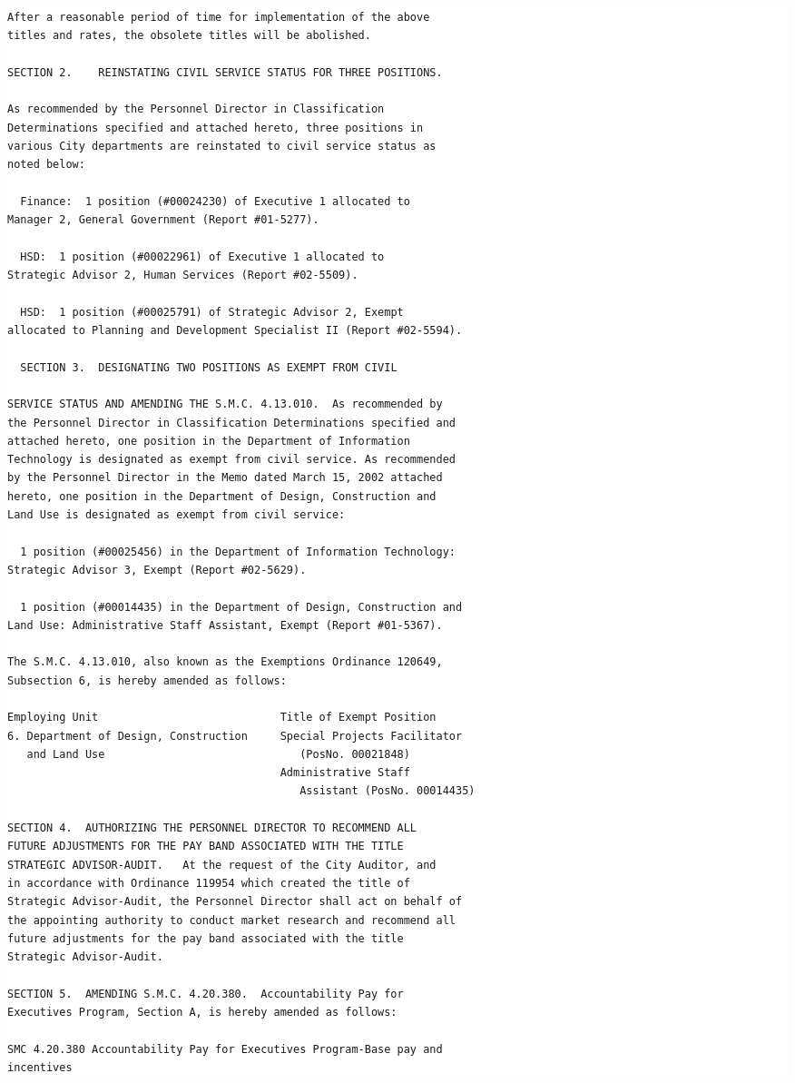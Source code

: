     After a reasonable period of time for implementation of the above  
    titles and rates, the obsolete titles will be abolished.  
  
    SECTION 2.    REINSTATING CIVIL SERVICE STATUS FOR THREE POSITIONS.  
  
    As recommended by the Personnel Director in Classification  
    Determinations specified and attached hereto, three positions in  
    various City departments are reinstated to civil service status as  
    noted below:  
  
      Finance:  1 position (#00024230) of Executive 1 allocated to  
    Manager 2, General Government (Report #01-5277).  
  
      HSD:  1 position (#00022961) of Executive 1 allocated to  
    Strategic Advisor 2, Human Services (Report #02-5509).  
  
      HSD:  1 position (#00025791) of Strategic Advisor 2, Exempt  
    allocated to Planning and Development Specialist II (Report #02-5594).  
  
      SECTION 3.  DESIGNATING TWO POSITIONS AS EXEMPT FROM CIVIL  
  
    SERVICE STATUS AND AMENDING THE S.M.C. 4.13.010.  As recommended by  
    the Personnel Director in Classification Determinations specified and  
    attached hereto, one position in the Department of Information  
    Technology is designated as exempt from civil service. As recommended  
    by the Personnel Director in the Memo dated March 15, 2002 attached  
    hereto, one position in the Department of Design, Construction and  
    Land Use is designated as exempt from civil service:  
  
      1 position (#00025456) in the Department of Information Technology:  
    Strategic Advisor 3, Exempt (Report #02-5629).  
  
      1 position (#00014435) in the Department of Design, Construction and  
    Land Use: Administrative Staff Assistant, Exempt (Report #01-5367).  
  
    The S.M.C. 4.13.010, also known as the Exemptions Ordinance 120649,  
    Subsection 6, is hereby amended as follows:  
  
    Employing Unit                            Title of Exempt Position  
    6. Department of Design, Construction     Special Projects Facilitator  
       and Land Use                              (PosNo. 00021848)  
                                              Administrative Staff  
                                                 Assistant (PosNo. 00014435)  
  
    SECTION 4.  AUTHORIZING THE PERSONNEL DIRECTOR TO RECOMMEND ALL  
    FUTURE ADJUSTMENTS FOR THE PAY BAND ASSOCIATED WITH THE TITLE  
    STRATEGIC ADVISOR-AUDIT.   At the request of the City Auditor, and  
    in accordance with Ordinance 119954 which created the title of  
    Strategic Advisor-Audit, the Personnel Director shall act on behalf of  
    the appointing authority to conduct market research and recommend all  
    future adjustments for the pay band associated with the title  
    Strategic Advisor-Audit.  
  
    SECTION 5.  AMENDING S.M.C. 4.20.380.  Accountability Pay for  
    Executives Program, Section A, is hereby amended as follows:  
  
    SMC 4.20.380 Accountability Pay for Executives Program-Base pay and  
    incentives  
  